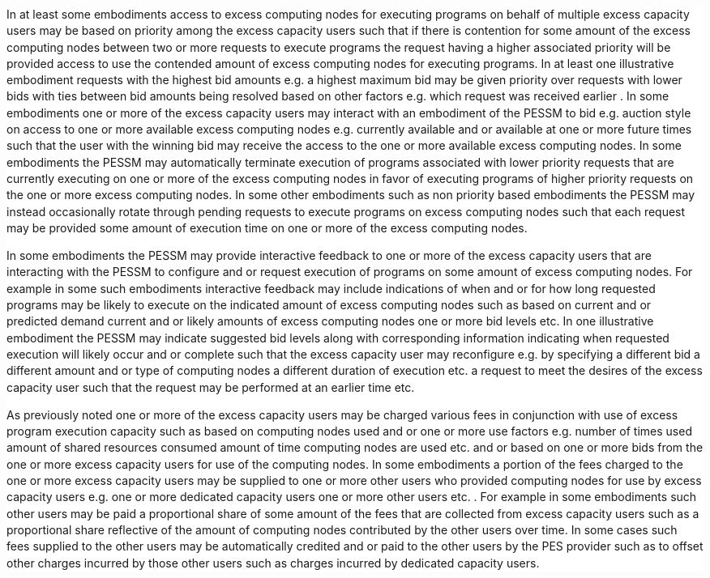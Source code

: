 In at least some embodiments access to excess computing nodes for executing programs on behalf of multiple excess capacity users may be based on priority among the excess capacity users such that if there is contention for some amount of the excess computing nodes between two or more requests to execute programs the request having a higher associated priority will be provided access to use the contended amount of excess computing nodes for executing programs. In at least one illustrative embodiment requests with the highest bid amounts e.g. a highest maximum bid may be given priority over requests with lower bids with ties between bid amounts being resolved based on other factors e.g. which request was received earlier . In some embodiments one or more of the excess capacity users may interact with an embodiment of the PESSM to bid e.g. auction style on access to one or more available excess computing nodes e.g. currently available and or available at one or more future times such that the user with the winning bid may receive the access to the one or more available excess computing nodes. In some embodiments the PESSM may automatically terminate execution of programs associated with lower priority requests that are currently executing on one or more of the excess computing nodes in favor of executing programs of higher priority requests on the one or more excess computing nodes. In some other embodiments such as non priority based embodiments the PESSM may instead occasionally rotate through pending requests to execute programs on excess computing nodes such that each request may be provided some amount of execution time on one or more of the excess computing nodes.

In some embodiments the PESSM may provide interactive feedback to one or more of the excess capacity users that are interacting with the PESSM to configure and or request execution of programs on some amount of excess computing nodes. For example in some such embodiments interactive feedback may include indications of when and or for how long requested programs may be likely to execute on the indicated amount of excess computing nodes such as based on current and or predicted demand current and or likely amounts of excess computing nodes one or more bid levels etc. In one illustrative embodiment the PESSM may indicate suggested bid levels along with corresponding information indicating when requested execution will likely occur and or complete such that the excess capacity user may reconfigure e.g. by specifying a different bid a different amount and or type of computing nodes a different duration of execution etc. a request to meet the desires of the excess capacity user such that the request may be performed at an earlier time etc.

As previously noted one or more of the excess capacity users may be charged various fees in conjunction with use of excess program execution capacity such as based on computing nodes used and or one or more use factors e.g. number of times used amount of shared resources consumed amount of time computing nodes are used etc. and or based on one or more bids from the one or more excess capacity users for use of the computing nodes. In some embodiments a portion of the fees charged to the one or more excess capacity users may be supplied to one or more other users who provided computing nodes for use by excess capacity users e.g. one or more dedicated capacity users one or more other users etc. . For example in some embodiments such other users may be paid a proportional share of some amount of the fees that are collected from excess capacity users such as a proportional share reflective of the amount of computing nodes contributed by the other users over time. In some cases such fees supplied to the other users may be automatically credited and or paid to the other users by the PES provider such as to offset other charges incurred by those other users such as charges incurred by dedicated capacity users.
